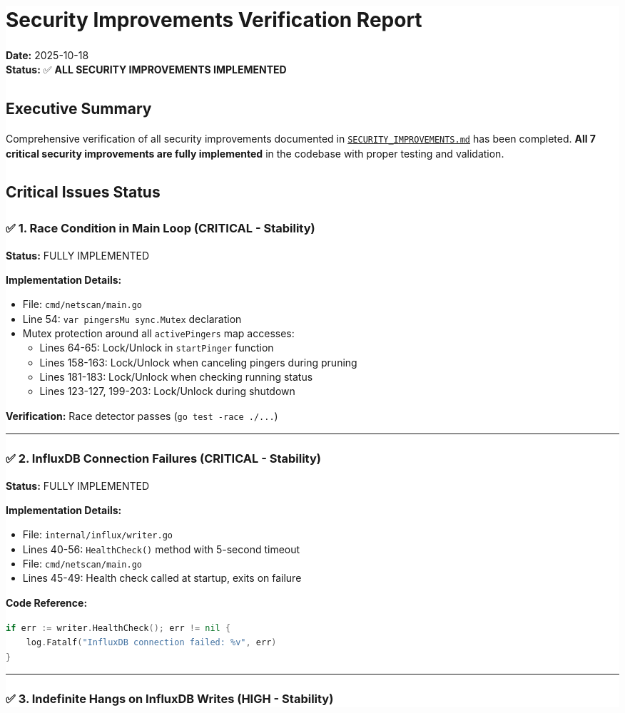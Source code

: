 # Security Improvements Verification Report

**Date:** 2025-10-18  
**Status:** ✅ **ALL SECURITY IMPROVEMENTS IMPLEMENTED**

## Executive Summary

Comprehensive verification of all security improvements documented in [`SECURITY_IMPROVEMENTS.md`](./SECURITY_IMPROVEMENTS.md) has been completed. **All 7 critical security improvements are fully implemented** in the codebase with proper testing and validation.

## Critical Issues Status

### ✅ 1. Race Condition in Main Loop (CRITICAL - Stability)

**Status:** FULLY IMPLEMENTED

**Implementation Details:**
- File: `cmd/netscan/main.go`
- Line 54: `var pingersMu sync.Mutex` declaration
- Mutex protection around all `activePingers` map accesses:
  - Lines 64-65: Lock/Unlock in `startPinger` function
  - Lines 158-163: Lock/Unlock when canceling pingers during pruning
  - Lines 181-183: Lock/Unlock when checking running status
  - Lines 123-127, 199-203: Lock/Unlock during shutdown

**Verification:** Race detector passes (`go test -race ./...`)

---

### ✅ 2. InfluxDB Connection Failures (CRITICAL - Stability)

**Status:** FULLY IMPLEMENTED

**Implementation Details:**
- File: `internal/influx/writer.go`
- Lines 40-56: `HealthCheck()` method with 5-second timeout
- File: `cmd/netscan/main.go`
- Lines 45-49: Health check called at startup, exits on failure

**Code Reference:**
```go
if err := writer.HealthCheck(); err != nil {
    log.Fatalf("InfluxDB connection failed: %v", err)
}
```

---

### ✅ 3. Indefinite Hangs on InfluxDB Writes (HIGH - Stability)

